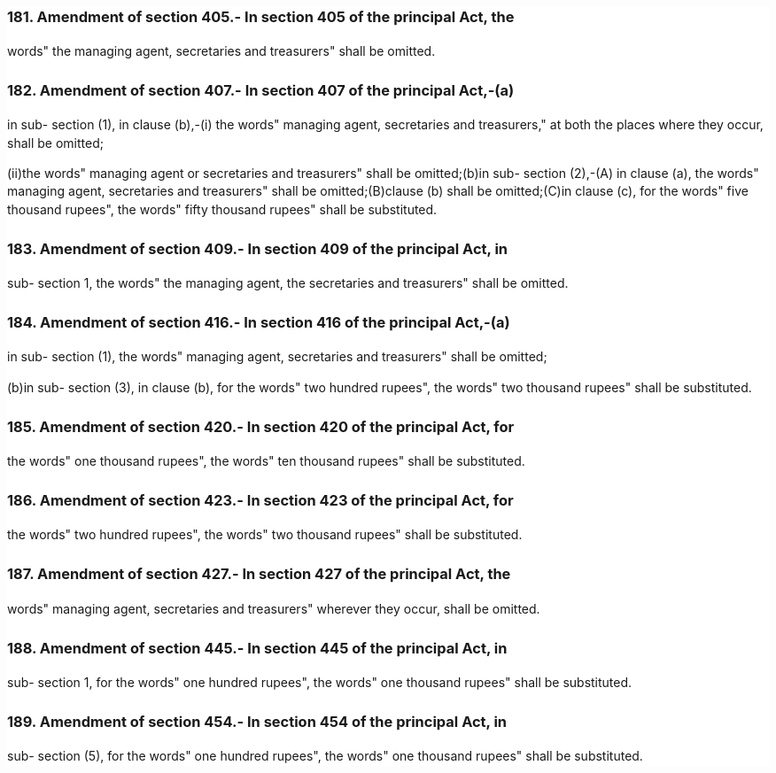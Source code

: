 ### 181. Amendment of section 405.- In section 405 of the principal Act, the
words" the managing agent, secretaries and treasurers" shall be omitted.

### 182. Amendment of section 407.- In section 407 of the principal Act,-(a)
in sub- section (1), in clause (b),-(i) the words" managing agent, secretaries
and treasurers," at both the places where they occur, shall be omitted;

(ii)the words" managing agent or secretaries and treasurers" shall be
omitted;(b)in sub- section (2),-(A) in clause (a), the words" managing agent,
secretaries and treasurers" shall be omitted;(B)clause (b) shall be
omitted;(C)in clause (c), for the words" five thousand rupees", the words"
fifty thousand rupees" shall be substituted.

### 183. Amendment of section 409.- In section 409 of the principal Act, in
sub- section 1, the words" the managing agent, the secretaries and treasurers"
shall be omitted.

### 184. Amendment of section 416.- In section 416 of the principal Act,-(a)
in sub- section (1), the words" managing agent, secretaries and treasurers"
shall be omitted;

(b)in sub- section (3), in clause (b), for the words" two hundred rupees", the
words" two thousand rupees" shall be substituted.

### 185. Amendment of section 420.- In section 420 of the principal Act, for
the words" one thousand rupees", the words" ten thousand rupees" shall be
substituted.

### 186. Amendment of section 423.- In section 423 of the principal Act, for
the words" two hundred rupees", the words" two thousand rupees" shall be
substituted.

### 187. Amendment of section 427.- In section 427 of the principal Act, the
words" managing agent, secretaries and treasurers" wherever they occur, shall
be omitted.

### 188. Amendment of section 445.- In section 445 of the principal Act, in
sub- section 1, for the words" one hundred rupees", the words" one thousand
rupees" shall be substituted.

### 189. Amendment of section 454.- In section 454 of the principal Act, in
sub- section (5), for the words" one hundred rupees", the words" one thousand
rupees" shall be substituted.
